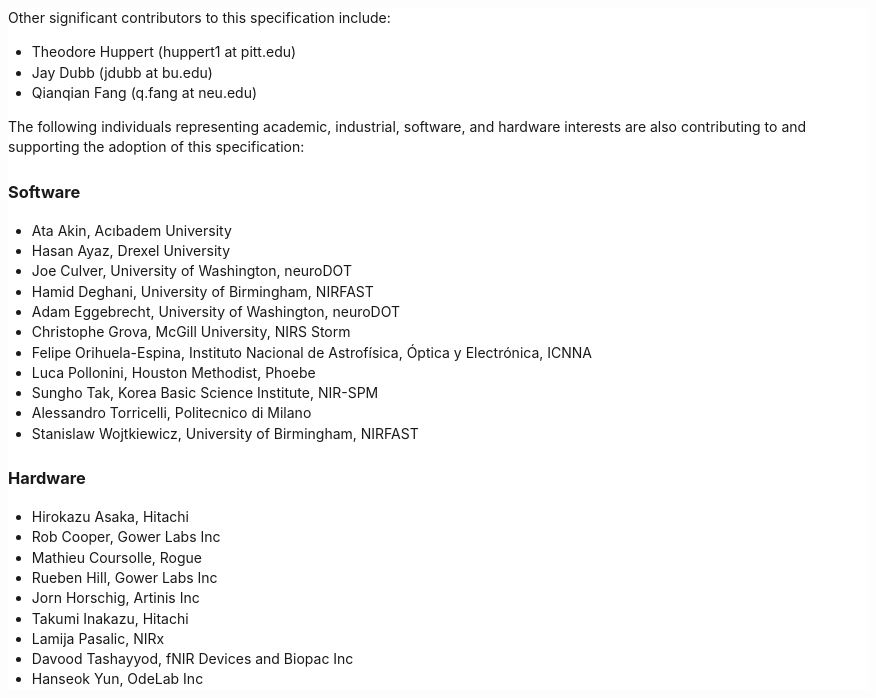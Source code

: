 Other significant contributors to this specification include:
- Theodore Huppert (huppert1 at pitt.edu)
- Jay Dubb (jdubb at bu.edu)
- Qianqian Fang (q.fang at neu.edu)

The following individuals representing academic, industrial, software, and hardware interests are also contributing to and supporting the adoption of this specification:

### Software
- Ata Akin, Acıbadem University
- Hasan Ayaz, Drexel University
- Joe Culver, University of Washington, neuroDOT
- Hamid Deghani, University of Birmingham, NIRFAST
- Adam Eggebrecht, University of Washington, neuroDOT
- Christophe Grova, McGill University, NIRS Storm
- Felipe Orihuela-Espina, Instituto Nacional de Astrofísica, Óptica y Electrónica, ICNNA
- Luca Pollonini, Houston Methodist, Phoebe
- Sungho Tak, Korea Basic Science Institute, NIR-SPM
- Alessandro Torricelli, Politecnico di Milano
- Stanislaw Wojtkiewicz, University of Birmingham, NIRFAST

### Hardware
- Hirokazu Asaka, Hitachi
- Rob Cooper, Gower Labs Inc
- Mathieu Coursolle, Rogue
- Rueben Hill, Gower Labs Inc
- Jorn Horschig, Artinis Inc
- Takumi Inakazu, Hitachi
- Lamija Pasalic, NIRx
- Davood Tashayyod, fNIR Devices and Biopac Inc
- Hanseok Yun, OdeLab Inc
